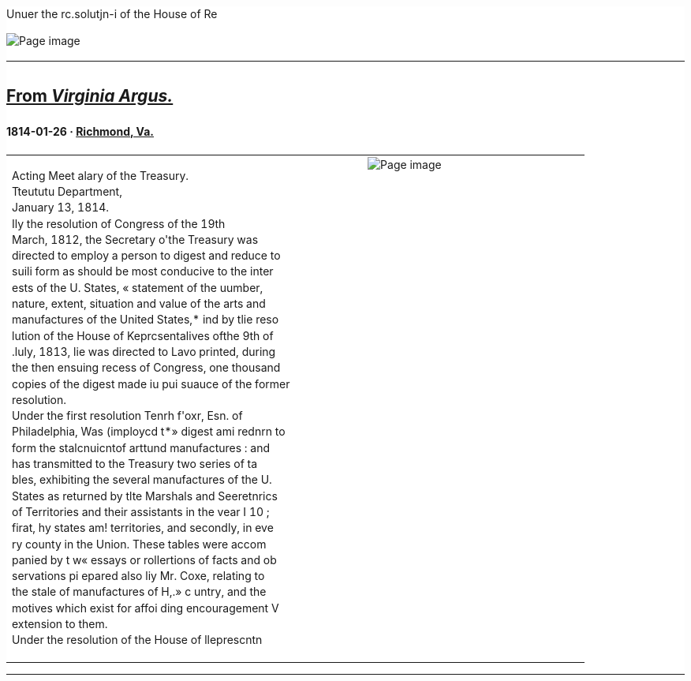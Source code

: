 Unuer the rc.solutjn-i of the House of Re
</td><td style="width: 50%; max-height: 75%; margin: auto; display: block;">
<img alt="Page image" src="https://tile.loc.gov/image-services/iiif/service:ndnp:vi:batch_vi_loons_ver01:data:sn84024736:00414183876:1814012201:0319/pct:40.25612472160356,53.146503190291504,17.842118287552587,17.7196713791234/!600,600/0/default.jpg"/>
</td>
</tr></table>

---

## [From _Virginia Argus._](https://www.loc.gov/resource/sn84024710/1814-01-26/ed-1/?sp=1)

#### 1814-01-26 &middot; [Richmond, Va.](http://dbpedia.org/resource/Richmond%2C_Virginia)

<table style="width: 100%;"><tr><td style="width: 50%">

  
Acting Meet alary of the Treasury.  
Tteututu Department,  
January 13, 1814.  
Ily the resolution of Congress of the 19th  
March, 1812, the Secretary o&#x27;the Treasury was  
directed to employ a person to digest and reduce to  
suili form as should be most conducive to the inter­  
ests of the U. States, « statement of the uumber,  
nature, extent, situation and value of the arts and  
manufactures of the United States,* ind by tlie reso­  
lution of the House of Keprcsentalives ofthe 9th of  
.luly, 1813, lie was directed to Lavo printed, during  
the then ensuing recess of Congress, one thousand  
copies of the digest made iu pui suauce of the former  
resolution.  
Under the first resolution Tenrh f&#x27;oxr, Esn. of  
Philadelphia, Was (imploycd t*» digest ami rednrn to  
form the stalcnuicntof arttund manufactures : and  
has transmitted to the Treasury two series of ta­  
bles, exhibiting the several manufactures of the U.  
States as returned by tlte Marshals and Seeretnrics  
of Territories and their assistants in the vear I 10 ;  
firat, hy states am! territories, and secondly, in eve­  
ry county in the Union. These tables were accom­  
panied by t w« essays or rollertions of facts and ob­  
servations pi epared also liy Mr. Coxe, relating to  
the stale of manufactures of H,.» c untry, and the  
motives which exist for affoi ding encouragement V  
extension to them.  
Under the resolution of the House of lleprescntn
</td><td style="width: 50%; max-height: 75%; margin: auto; display: block;">
<img alt="Page image" src="https://tile.loc.gov/image-services/iiif/service:ndnp:vi:batch_vi_naturals_ver01:data:sn84024710:00414184273:1814012601:0027/pct:39.51454577904694,76.9537667214269,16.925456600630614,14.601423765939138/!600,600/0/default.jpg"/>
</td>
</tr></table>

---

